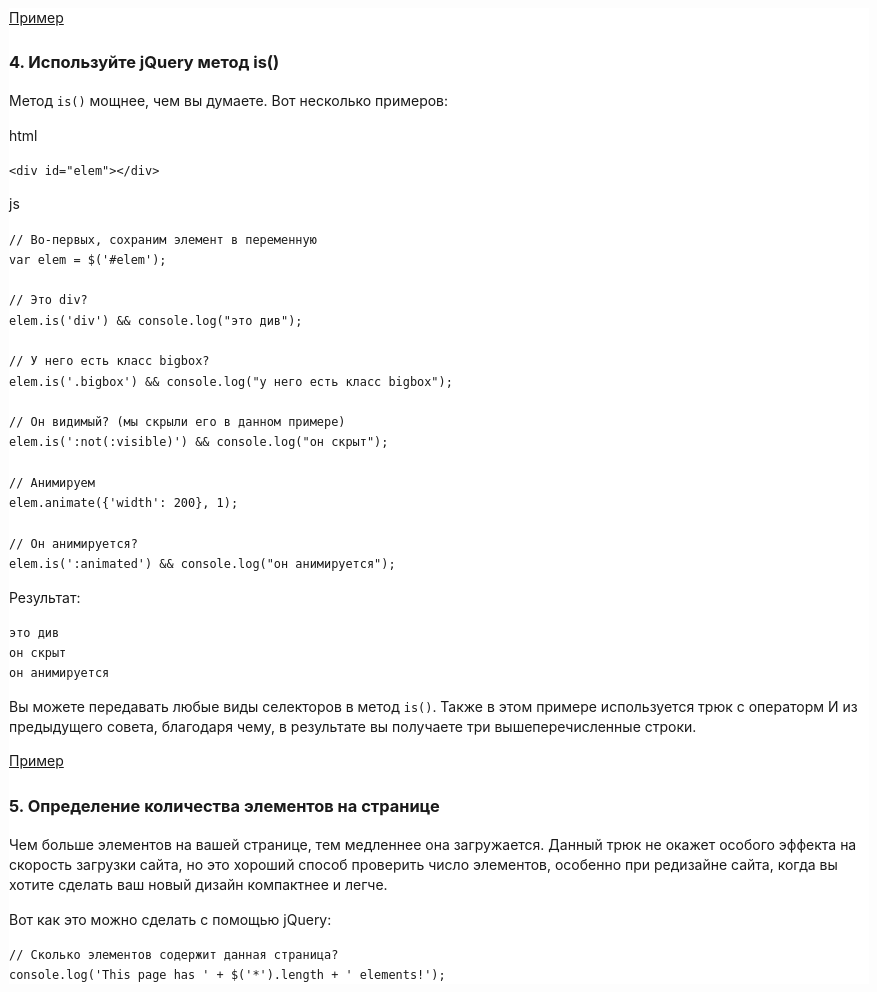 <a href="examples/003.html" target="_blank">Пример</a>

### 4. Используйте jQuery метод is()

Метод `is()` мощнее, чем вы думаете. Вот несколько примеров:

html
```
<div id="elem"></div>
```

js
```
// Во-первых, сохраним элемент в переменную
var elem = $('#elem');

// Это div?
elem.is('div') && console.log("это див");

// У него есть класс bigbox?
elem.is('.bigbox') && console.log("у него есть класс bigbox");

// Он видимый? (мы скрыли его в данном примере)
elem.is(':not(:visible)') && console.log("он скрыт");

// Анимируем
elem.animate({'width': 200}, 1);

// Он анимируется?
elem.is(':animated') && console.log("он анимируется");
```

Результат:
```
это див
он скрыт
он анимируется
```

Вы можете передавать любые виды селекторов в метод `is()`. Также в этом примере используется трюк с операторм И из предыдущего совета, благодаря чему, в результате вы получаете три вышеперечисленные строки.

<a href="examples/004.html" target="_blank">Пример</a>



### 5. Определение количества элементов на странице

Чем больше элементов на вашей странице, тем медленнее она загружается. Данный трюк не окажет особого эффекта на скорость загрузки сайта, но это хороший способ проверить число элементов, особенно при редизайне сайта, когда вы хотите сделать ваш новый дизайн компактнее и легче.

Вот как это можно сделать с помощью jQuery:

```
// Сколько элементов содержит данная страница?
console.log('This page has ' + $('*').length + ' elements!');
```
